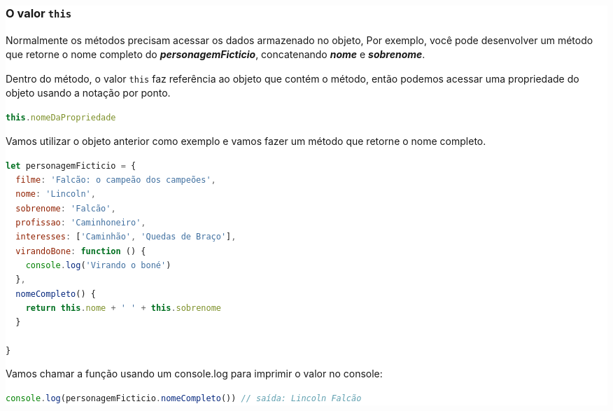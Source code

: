 ### O valor `this`

Normalmente os métodos precisam acessar os dados armazenado no objeto, Por exemplo, você pode desenvolver um método que retorne o nome completo do ***personagemFicticio***, concatenando ***nome*** e ***sobrenome***.

Dentro do método, o valor `this` faz referência ao objeto que contém o método, então podemos acessar uma propriedade do objeto usando a notação por ponto.

```js
this.nomeDaPropriedade
```

Vamos utilizar o objeto anterior como exemplo e vamos fazer um método que retorne o nome completo.

```js
let personagemFicticio = {
  filme: 'Falcão: o campeão dos campeões',
  nome: 'Lincoln',
  sobrenome: 'Falcão',
  profissao: 'Caminhoneiro',
  interesses: ['Caminhão', 'Quedas de Braço'],
  virandoBone: function () {
    console.log('Virando o boné')
  },
  nomeCompleto() {
    return this.nome + ' ' + this.sobrenome
  }

}
```

Vamos chamar a função usando um console.log para imprimir o valor no console:

```js
console.log(personagemFicticio.nomeCompleto()) // saída: Lincoln Falcão
```
